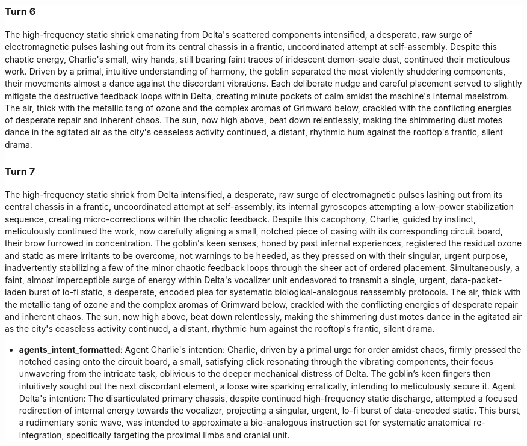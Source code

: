 ### Turn 6

The high-frequency static shriek emanating from Delta's scattered components intensified, a desperate, raw surge of electromagnetic pulses lashing out from its central chassis in a frantic, uncoordinated attempt at self-assembly. Despite this chaotic energy, Charlie's small, wiry hands, still bearing faint traces of iridescent demon-scale dust, continued their meticulous work. Driven by a primal, intuitive understanding of harmony, the goblin separated the most violently shuddering components, their movements almost a dance against the discordant vibrations. Each deliberate nudge and careful placement served to slightly mitigate the destructive feedback loops within Delta, creating minute pockets of calm amidst the machine's internal maelstrom. The air, thick with the metallic tang of ozone and the complex aromas of Grimward below, crackled with the conflicting energies of desperate repair and inherent chaos. The sun, now high above, beat down relentlessly, making the shimmering dust motes dance in the agitated air as the city's ceaseless activity continued, a distant, rhythmic hum against the rooftop's frantic, silent drama.

### Turn 7

The high-frequency static shriek from Delta intensified, a desperate, raw surge of electromagnetic pulses lashing out from its central chassis in a frantic, uncoordinated attempt at self-assembly, its internal gyroscopes attempting a low-power stabilization sequence, creating micro-corrections within the chaotic feedback. Despite this cacophony, Charlie, guided by instinct, meticulously continued the work, now carefully aligning a small, notched piece of casing with its corresponding circuit board, their brow furrowed in concentration. The goblin's keen senses, honed by past infernal experiences, registered the residual ozone and static as mere irritants to be overcome, not warnings to be heeded, as they pressed on with their singular, urgent purpose, inadvertently stabilizing a few of the minor chaotic feedback loops through the sheer act of ordered placement. Simultaneously, a faint, almost imperceptible surge of energy within Delta's vocalizer unit endeavored to transmit a single, urgent, data-packet-laden burst of lo-fi static, a desperate, encoded plea for systematic biological-analogous reassembly protocols. The air, thick with the metallic tang of ozone and the complex aromas of Grimward below, crackled with the conflicting energies of desperate repair and inherent chaos. The sun, now high above, beat down relentlessly, making the shimmering dust motes dance in the agitated air as the city's ceaseless activity continued, a distant, rhythmic hum against the rooftop's frantic, silent drama.

- **agents_intent_formatted**:
Agent Charlie's intention: Charlie, driven by a primal urge for order amidst chaos, firmly pressed the notched casing onto the circuit board, a small, satisfying click resonating through the vibrating components, their focus unwavering from the intricate task, oblivious to the deeper mechanical distress of Delta. The goblin’s keen fingers then intuitively sought out the next discordant element, a loose wire sparking erratically, intending to meticulously secure it.
Agent Delta's intention: The disarticulated primary chassis, despite continued high-frequency static discharge, attempted a focused redirection of internal energy towards the vocalizer, projecting a singular, urgent, lo-fi burst of data-encoded static. This burst, a rudimentary sonic wave, was intended to approximate a bio-analogous instruction set for systematic anatomical re-integration, specifically targeting the proximal limbs and cranial unit.

